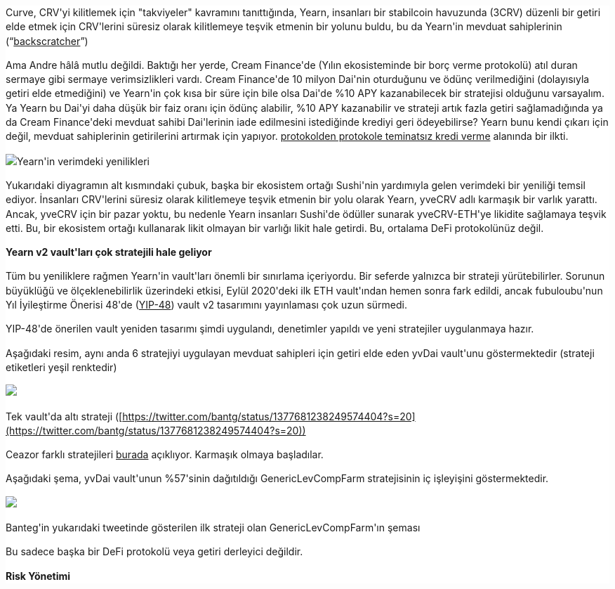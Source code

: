 Curve, CRV'yi kilitlemek için "takviyeler" kavramını tanıttığında, Yearn, insanları bir stabilcoin havuzunda (3CRV) düzenli bir getiri elde etmek için CRV'lerini süresiz olarak kilitlemeye teşvik etmenin bir yolunu buldu, bu da Yearn'in mevduat sahiplerinin (“[backscratcher](https://twitter.com/iearnfinance/status/1376912409688956932?s=20)”)

Ama Andre hâlâ mutlu değildi. Baktığı her yerde, Cream Finance'de (Yılın ekosisteminde bir borç verme protokolü) atıl duran sermaye gibi sermaye verimsizlikleri vardı. Cream Finance'de 10 milyon Dai'nin oturduğunu ve ödünç verilmediğini (dolayısıyla getiri elde etmediğini) ve Yearn'in çok kısa bir süre için bile olsa Dai'de %10 APY kazanabilecek bir stratejisi olduğunu varsayalım. Ya Yearn bu Dai'yi daha düşük bir faiz oranı için ödünç alabilir, %10 APY kazanabilir ve strateji artık fazla getiri sağlamadığında ya da Cream Finance'deki mevduat sahibi Dai'lerinin iade edilmesini istediğinde krediyi geri ödeyebilirse? Yearn bunu kendi çıkarı için değil, mevduat sahiplerinin getirilerini artırmak için yapıyor. [protokolden protokole teminatsız kredi verme](https://creamdotfinance.medium.com/introducing-the-iron-bank-bab9417c9a) alanında bir ilkti.

![](image16.png?w=700&h=406)Yearn'in verimdeki yenilikleri

Yukarıdaki diyagramın alt kısmındaki çubuk, başka bir ekosistem ortağı Sushi'nin yardımıyla gelen verimdeki bir yeniliği temsil ediyor. İnsanları CRV'lerini süresiz olarak kilitlemeye teşvik etmenin bir yolu olarak Yearn, yveCRV adlı karmaşık bir varlık yarattı. Ancak, yveCRV için bir pazar yoktu, bu nedenle Yearn insanları Sushi'de ödüller sunarak yveCRV-ETH'ye likidite sağlamaya teşvik etti. Bu, bir ekosistem ortağı kullanarak likit olmayan bir varlığı likit hale getirdi. Bu, ortalama DeFi protokolünüz değil.

**Yearn v2 vault'ları çok stratejili hale geliyor**

Tüm bu yeniliklere rağmen Yearn'in vault'ları önemli bir sınırlama içeriyordu. Bir seferde yalnızca bir strateji yürütebilirler. Sorunun büyüklüğü ve ölçeklenebilirlik üzerindeki etkisi, Eylül 2020'deki ilk ETH vault'ından hemen sonra fark edildi, ancak fubuloubu'nun Yıl İyileştirme Önerisi 48'de ([YIP-48](https://gov.yearn.finance/t/yip-48-vaults-v2-design/6658)) vault v2 tasarımını yayınlaması çok uzun sürmedi.

YIP-48'de önerilen vault yeniden tasarımı şimdi uygulandı, denetimler yapıldı ve yeni stratejiler uygulanmaya hazır.

Aşağıdaki resim, aynı anda 6 stratejiyi uygulayan mevduat sahipleri için getiri elde eden yvDai vault'unu göstermektedir (strateji etiketleri yeşil renktedir)

![](image17.png?w=700&h=925)

Tek vault'da altı strateji ([https://twitter.com/bantg/status/1377681238249574404?s=20](https://twitter.com/bantg/status/1377681238249574404?s=20))

Ceazor farklı stratejileri [burada](https://www.youtube.com/watch?v=Ur9bWz8SfOs) açıklıyor. Karmaşık olmaya başladılar.

Aşağıdaki şema, yvDai vault'unun %57'sinin dağıtıldığı GenericLevCompFarm stratejisinin iç işleyişini göstermektedir.

![](image18.jpg?w=700&h=526)

Banteg'in yukarıdaki tweetinde gösterilen ilk strateji olan GenericLevCompFarm'ın şeması

Bu sadece başka bir DeFi protokolü veya getiri derleyici değildir.

**Risk Yönetimi**
